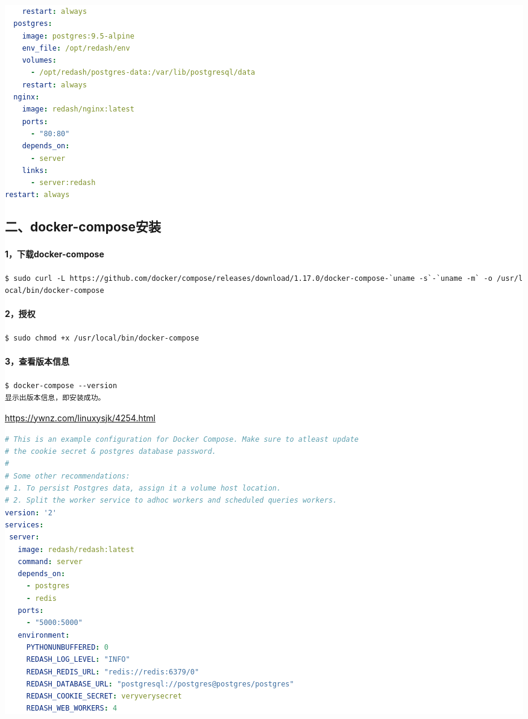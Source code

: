 ```yaml
    restart: always
  postgres:
    image: postgres:9.5-alpine
    env_file: /opt/redash/env
    volumes:
      - /opt/redash/postgres-data:/var/lib/postgresql/data
    restart: always
  nginx:
    image: redash/nginx:latest
    ports:
      - "80:80"
    depends_on:
      - server
    links:
      - server:redash
restart: always
```

## 二、docker-compose安装

#### 1，下载docker-compose

```
$ sudo curl -L https://github.com/docker/compose/releases/download/1.17.0/docker-compose-`uname -s`-`uname -m` -o /usr/local/bin/docker-compose
```

#### 2，授权

```
$ sudo chmod +x /usr/local/bin/docker-compose
```

#### 3，查看版本信息

```
$ docker-compose --version
显示出版本信息，即安装成功。
```

https://ywnz.com/linuxysjk/4254.html

```yaml
# This is an example configuration for Docker Compose. Make sure to atleast update
# the cookie secret & postgres database password.
#
# Some other recommendations:
# 1. To persist Postgres data, assign it a volume host location.
# 2. Split the worker service to adhoc workers and scheduled queries workers.
version: '2'
services:
 server:
   image: redash/redash:latest
   command: server
   depends_on:
     - postgres
     - redis
   ports:
     - "5000:5000"
   environment:
     PYTHONUNBUFFERED: 0
     REDASH_LOG_LEVEL: "INFO"
     REDASH_REDIS_URL: "redis://redis:6379/0"
     REDASH_DATABASE_URL: "postgresql://postgres@postgres/postgres"
     REDASH_COOKIE_SECRET: veryverysecret
     REDASH_WEB_WORKERS: 4
```